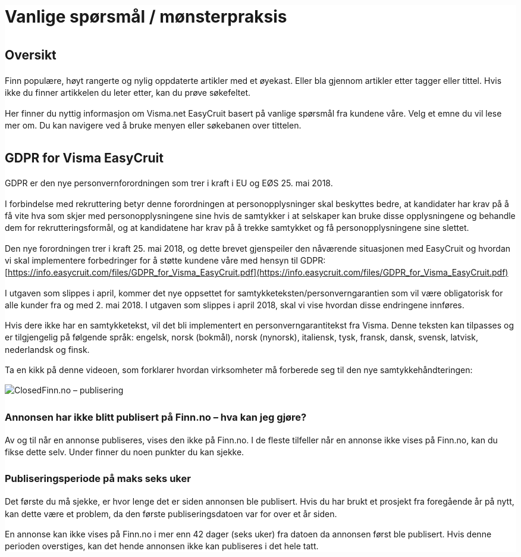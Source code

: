 # Vanlige spørsmål / mønsterpraksis

## Oversikt

Finn populære, høyt rangerte og nylig oppdaterte artikler med et øyekast. Eller bla gjennom artikler etter tagger eller tittel. Hvis ikke du finner artikkelen du leter etter, kan du prøve søkefeltet.

Her finner du nyttig informasjon om Visma.net EasyCruit basert på vanlige spørsmål fra kundene våre. Velg et emne du vil lese mer om. Du kan navigere ved å bruke menyen eller søkebanen over tittelen.

## GDPR for Visma EasyCruit

GDPR er den nye personvernforordningen som trer i kraft i EU og EØS 25. mai 2018.

I forbindelse med rekruttering betyr denne forordningen at personopplysninger skal beskyttes bedre, at kandidater har krav på å få vite hva som skjer med personopplysningene sine hvis de samtykker i at selskaper kan bruke disse opplysningene og behandle dem for rekrutteringsformål, og at kandidatene har krav på å trekke samtykket og få personopplysningene sine slettet.

Den nye forordningen trer i kraft 25. mai 2018, og dette brevet gjenspeiler den nåværende situasjonen med EasyCruit og hvordan vi skal implementere forbedringer for å støtte kundene våre med hensyn til GDPR:  [https://info.easycruit.com/files/GDPR_for_Visma_EasyCruit.pdf](https://info.easycruit.com/files/GDPR_for_Visma_EasyCruit.pdf)

I utgaven som slippes i april, kommer det nye oppsettet for samtykketeksten/personverngarantien som vil være obligatorisk for alle kunder fra og med 2. mai 2018. I utgaven som slippes i april 2018, skal vi vise hvordan disse endringene innføres.

Hvis dere ikke har en samtykketekst, vil det bli implementert en personverngarantitekst fra  Visma. Denne teksten kan tilpasses og er tilgjengelig på følgende språk: engelsk, norsk (bokmål), norsk (nynorsk), italiensk, tysk, fransk, dansk, svensk, latvisk, nederlandsk og finsk.

Ta en kikk på denne videoen, som forklarer hvordan virksomheter må forberede seg til den nye samtykkehåndteringen:

![Closed](../Skins/Default/Stylesheets/Images/transparent.gif)Finn.no – publisering

### Annonsen har ikke blitt publisert på Finn.no – hva kan jeg gjøre?

Av og til når en annonse publiseres, vises den ikke på Finn.no. I de fleste tilfeller når en annonse ikke vises på Finn.no, kan du fikse dette selv. Under finner du noen punkter du kan sjekke.

### Publiseringsperiode på maks seks uker

Det første du må sjekke, er hvor lenge det er siden annonsen ble publisert. Hvis du har brukt et prosjekt fra foregående år på nytt, kan dette være et problem, da den første publiseringsdatoen var for over et år siden.

En annonse kan ikke vises på Finn.no i mer enn  42 dager (seks uker) fra datoen da annonsen først ble publisert. Hvis denne perioden overstiges, kan det hende annonsen ikke kan publiseres i det hele tatt.
